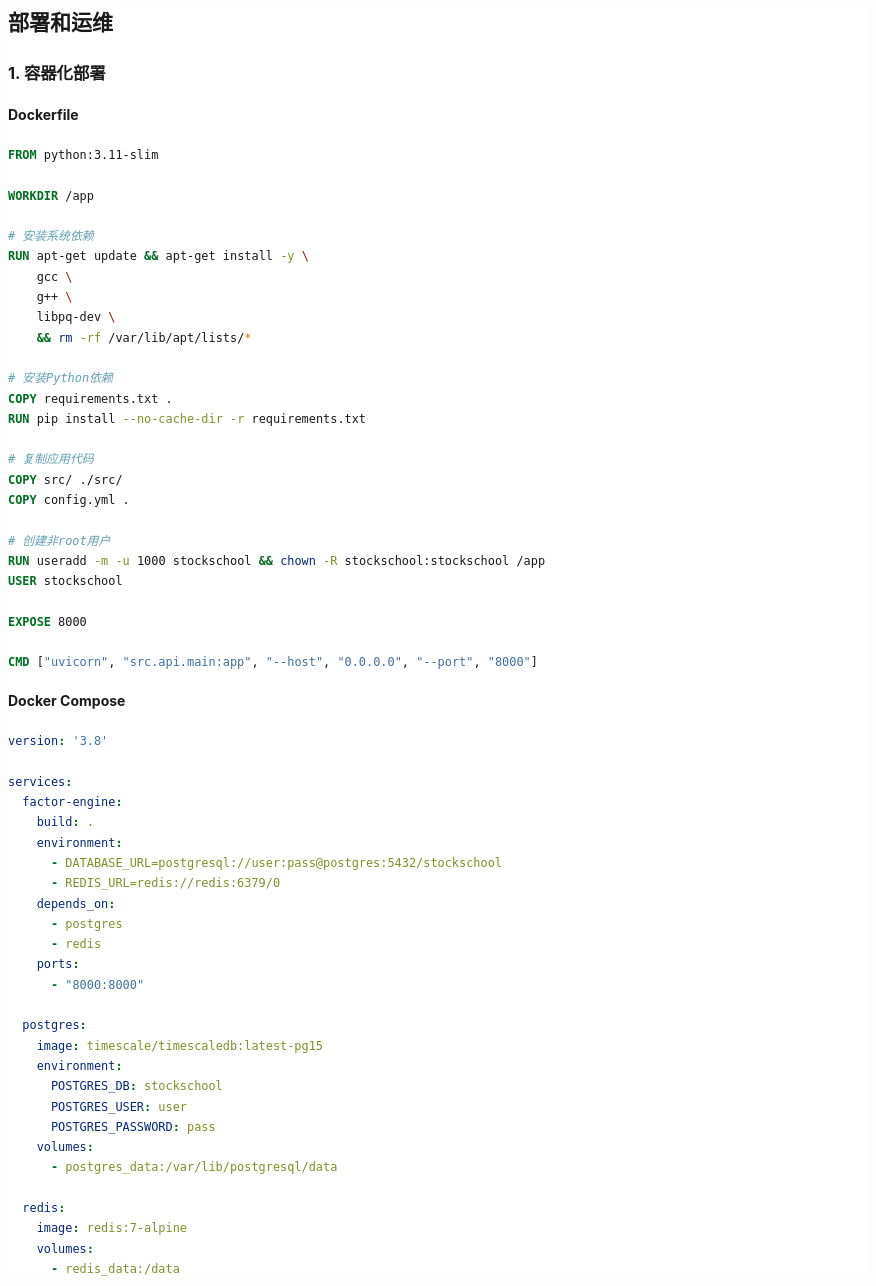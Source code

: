 ## 部署和运维

### 1. 容器化部署

#### Dockerfile
```dockerfile
FROM python:3.11-slim

WORKDIR /app

# 安装系统依赖
RUN apt-get update && apt-get install -y \
    gcc \
    g++ \
    libpq-dev \
    && rm -rf /var/lib/apt/lists/*

# 安装Python依赖
COPY requirements.txt .
RUN pip install --no-cache-dir -r requirements.txt

# 复制应用代码
COPY src/ ./src/
COPY config.yml .

# 创建非root用户
RUN useradd -m -u 1000 stockschool && chown -R stockschool:stockschool /app
USER stockschool

EXPOSE 8000

CMD ["uvicorn", "src.api.main:app", "--host", "0.0.0.0", "--port", "8000"]
```

#### Docker Compose
```yaml
version: '3.8'

services:
  factor-engine:
    build: .
    environment:
      - DATABASE_URL=postgresql://user:pass@postgres:5432/stockschool
      - REDIS_URL=redis://redis:6379/0
    depends_on:
      - postgres
      - redis
    ports:
      - "8000:8000"
    
  postgres:
    image: timescale/timescaledb:latest-pg15
    environment:
      POSTGRES_DB: stockschool
      POSTGRES_USER: user
      POSTGRES_PASSWORD: pass
    volumes:
      - postgres_data:/var/lib/postgresql/data
    
  redis:
    image: redis:7-alpine
    volumes:
      - redis_data:/data
```